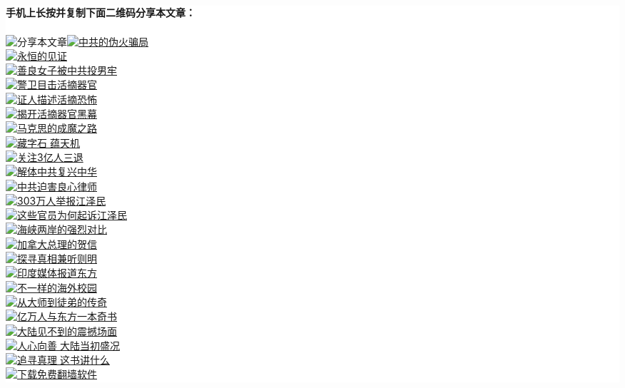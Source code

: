 <strong>手机上长按并复制下面二维码分享本文章：</strong><br><br><img src="http://d1p1.ip.zn2.us/v.php?action=qrcode&url=/gb/17/11/18/n9860247.md%231" title="分享本文章"></td><td VALIGN=TOP><a href="/gb/16/1/21/n4622075.md?dfh#1" target="_blank"><img src="https://raw.githubusercontent.com/pdz229/djy/master/gb/300/wei-f1.jpg" title="中共的伪火骗局"  alt="中共的伪火骗局"></a><br><a href="https://github.com/pdz229/www/blob/master/README.md?dfh#9" target="_blank"><img src="https://raw.githubusercontent.com/pdz229/djy/master/gb/300/yong-h.jpg" title="永恒的见证"  alt="永恒的见证"></a><br><a href="/gb/13/9/29/n3974789.md?dfh#1" target="_blank"><img src="https://raw.githubusercontent.com/pdz229/djy/master/gb/300/shang-lnz.jpg" title="善良女子被中共投男牢"  alt="善良女子被中共投男牢"></a><br><a href="/gb/16/3/16/n4663449.md?dfh#1" target="_blank"><img src="https://raw.githubusercontent.com/pdz229/djy/master/gb/300/huo-z3.jpg" title="警卫目击活摘器官"  alt="警卫目击活摘器官"></a><br><a href="/gb/16/8/7/n8177641.md?dfh#1" target="_blank"><img src="https://raw.githubusercontent.com/pdz229/djy/master/gb/300/huo-z4.jpg" title="证人描述活摘恐怖"  alt="证人描述活摘恐怖"></a><br><a href="/gb/10/4/19/n2881569.md?dfh#1" target="_blank"><img src="https://raw.githubusercontent.com/pdz229/djy/master/gb/300/huo-z1.jpg" title="揭开活摘器官黑幕"  alt="揭开活摘器官黑幕"></a><br><a href="/gb/10/11/7/n3077476.md?dfh#1" target="_blank"><img src="https://raw.githubusercontent.com/pdz229/djy/master/gb/300/ma-ks.jpg" title="马克思的成魔之路"  alt="马克思的成魔之路"></a><br><a href="/gb/14/6/9/n4173977.md?dfh#1" target="_blank"><img src="https://raw.githubusercontent.com/pdz229/djy/master/gb/300/chang-zs.jpg" title="藏字石 蕴天机"  alt="藏字石 蕴天机"></a><br><a href="/gb/18/5/10/n10381511.md?dfh#1" target="_blank"><img src="https://raw.githubusercontent.com/pdz229/djy/master/gb/300/st1.jpg" title="关注3亿人三退"  alt="关注3亿人三退"></a><br><a href="/gb/18/3/21/n10237682.md?dfh#1" target="_blank"><img src="https://raw.githubusercontent.com/pdz229/djy/master/gb/300/jie-t.jpg" title="解体中共复兴中华"  alt="解体中共复兴中华"></a><br><a href="/gb/9/2/9/n2422991.md?dfh#1" target="_blank"><img src="https://raw.githubusercontent.com/pdz229/djy/master/gb/300/gao-zs.jpg" title="中共迫害良心律师"  alt="中共迫害良心律师"></a><br><a href="/gb/18/12/9/n10900044.md?dfh#1" target="_blank"><img src="https://raw.githubusercontent.com/pdz229/djy/master/gb/300/sj1.jpg" title="303万人举报江泽民"  alt="303万人举报江泽民"></a><br><a href="/gb/18/8/28/n10672014.md?dfh#1" target="_blank"><img src="https://raw.githubusercontent.com/pdz229/djy/master/gb/300/sj2.jpg" title="这些官员为何起诉江泽民"  alt="这些官员为何起诉江泽民"></a><br><a href="/gb/8/12/18/n2367165.md?dfh#1" target="_blank"><img src="https://raw.githubusercontent.com/pdz229/djy/master/gb/300/liangan.jpg" title="海峡两岸的强烈对比"  alt="海峡两岸的强烈对比"></a><br><a href="/gb/15/12/10/n4593139.md?dfh#1" target="_blank"><img src="https://raw.githubusercontent.com/pdz229/djy/master/gb/300/jia-ndzl.jpg" title="加拿大总理的贺信"  alt="加拿大总理的贺信"></a><br><a href="/gb/11/6/17/n3289382.md?dfh#1" target="_blank"><img src="https://raw.githubusercontent.com/pdz229/djy/master/gb/300/xiao-wd.jpg" title="探寻真相兼听则明"  alt="探寻真相兼听则明"></a><br><a href="/gb/18/10/27/n10812623.md?dfh#1" target="_blank"><img src="https://raw.githubusercontent.com/pdz229/djy/master/gb/300/yindu.jpg" title="印度媒体报道东方"  alt="印度媒体报道东方"></a><br><a href="/gb/18/6/9/n10469652.md?dfh#1" target="_blank"><img src="https://raw.githubusercontent.com/pdz229/djy/master/gb/300/xie-j.jpg" title="不一样的海外校园"  alt="不一样的海外校园"></a><br><a href="/gb/7/4/5/n1669415.md?dfh#1" target="_blank"><img src="https://raw.githubusercontent.com/pdz229/djy/master/gb/300/li-up.jpg" title="从大师到徒弟的传奇"  alt="从大师到徒弟的传奇"></a><br><a href="/gb/17/5/26/n9191512.md?dfh#1" target="_blank"><img src="https://raw.githubusercontent.com/pdz229/djy/master/gb/300/zfl2.jpg" title="亿万人与东方一本奇书"  alt="亿万人与东方一本奇书"></a><br><a href="/gb/13/11/27/n4020290.md?dfh#1" target="_blank"><img src="https://raw.githubusercontent.com/pdz229/djy/master/gb/300/zhen-h.jpg" title="大陆见不到的震撼场面"  alt="大陆见不到的震撼场面"></a><br><a href="/gb/15/7/17/n4482910.md?dfh#1" target="_blank"><img src="https://raw.githubusercontent.com/pdz229/djy/master/gb/300/dalu-sk.jpg" title="人心向善 大陆当初盛况"  alt="人心向善 大陆当初盛况"></a><br><a href="/gb/19/1/5/n10955468.md?dfh#1" target="_blank"><img src="https://raw.githubusercontent.com/pdz229/djy/master/gb/300/zfl1.jpg" title="追寻真理 这书讲什么"  alt="追寻真理 这书讲什么"></a><br><a href="https://github.com/bannedbook/fanqiang/wiki" target="_blank"><img src="https://raw.githubusercontent.com/pdz229/djy/master/gb/300/fq1.jpg" title="下载免费翻墙软件"  alt="下载免费翻墙软件"></a><br></td></tr></table>